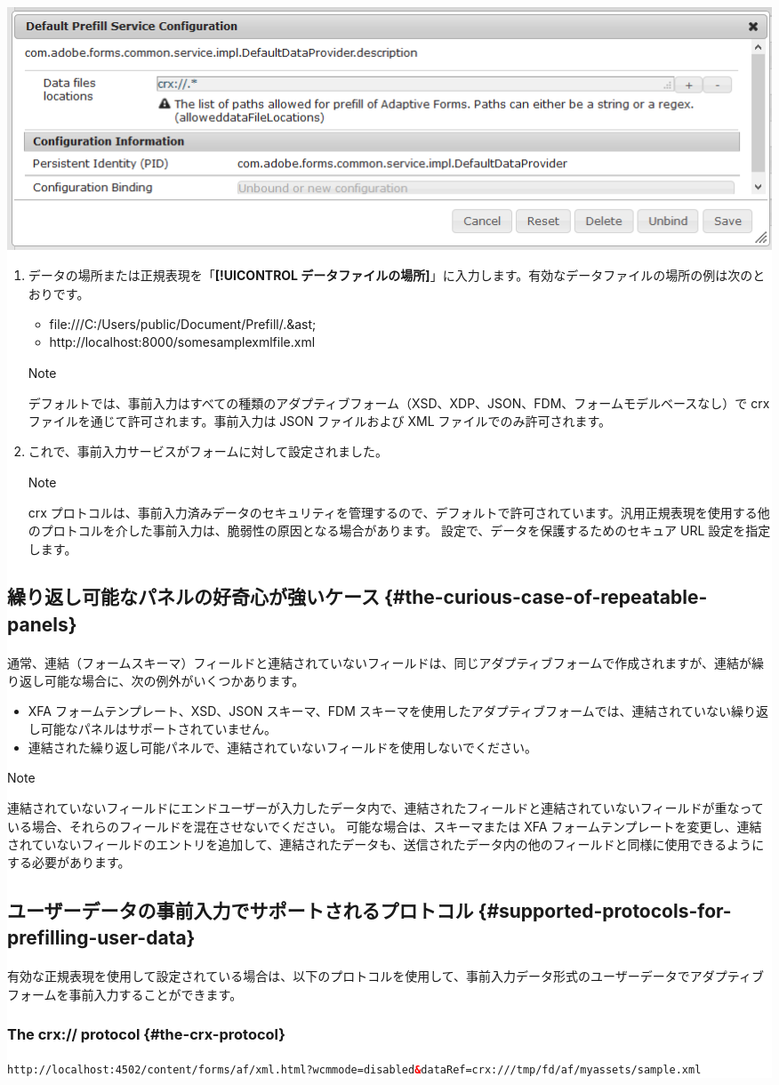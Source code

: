    ![prefill_config](assets/prefill_config.png)

1. データの場所または正規表現を「**[!UICONTROL データファイルの場所]**」に入力します。有効なデータファイルの場所の例は次のとおりです。

   * file:///C:/Users/public/Document/Prefill/.&amp;ast;
   * http://localhost:8000/somesamplexmlfile.xml

   >[!NOTE]
   >
   >デフォルトでは、事前入力はすべての種類のアダプティブフォーム（XSD、XDP、JSON、FDM、フォームモデルベースなし）で crx ファイルを通じて許可されます。事前入力は JSON ファイルおよび XML ファイルでのみ許可されます。

1. これで、事前入力サービスがフォームに対して設定されました。

   >[!NOTE]
   >
   >crx プロトコルは、事前入力済みデータのセキュリティを管理するので、デフォルトで許可されています。汎用正規表現を使用する他のプロトコルを介した事前入力は、脆弱性の原因となる場合があります。 設定で、データを保護するためのセキュア URL 設定を指定します。

## 繰り返し可能なパネルの好奇心が強いケース {#the-curious-case-of-repeatable-panels}

通常、連結（フォームスキーマ）フィールドと連結されていないフィールドは、同じアダプティブフォームで作成されますが、連結が繰り返し可能な場合に、次の例外がいくつかあります。

* XFA フォームテンプレート、XSD、JSON スキーマ、FDM スキーマを使用したアダプティブフォームでは、連結されていない繰り返し可能なパネルはサポートされていません。
* 連結された繰り返し可能パネルで、連結されていないフィールドを使用しないでください。

>[!NOTE]
>
>連結されていないフィールドにエンドユーザーが入力したデータ内で、連結されたフィールドと連結されていないフィールドが重なっている場合、それらのフィールドを混在させないでください。 可能な場合は、スキーマまたは XFA フォームテンプレートを変更し、連結されていないフィールドのエントリを追加して、連結されたデータも、送信されたデータ内の他のフィールドと同様に使用できるようにする必要があります。

## ユーザーデータの事前入力でサポートされるプロトコル {#supported-protocols-for-prefilling-user-data}

有効な正規表現を使用して設定されている場合は、以下のプロトコルを使用して、事前入力データ形式のユーザーデータでアダプティブフォームを事前入力することができます。

### The crx:// protocol {#the-crx-protocol}

```xml
http://localhost:4502/content/forms/af/xml.html?wcmmode=disabled&dataRef=crx:///tmp/fd/af/myassets/sample.xml
```
